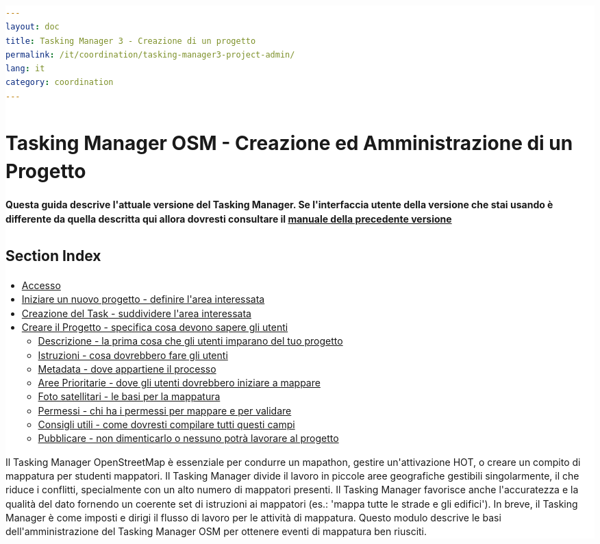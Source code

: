 ```yaml
---
layout: doc
title: Tasking Manager 3 - Creazione di un progetto
permalink: /it/coordination/tasking-manager3-project-admin/
lang: it
category: coordination
---
```


# Tasking Manager OSM - Creazione ed Amministrazione di un Progetto


**Questa guida descrive l'attuale versione del Tasking Manager. Se l'interfaccia utente della versione che stai usando è differente da quella descritta qui allora dovresti consultare il [manuale della precedente versione](/it/coordination/tasking-manager-project-admin)**

Section Index
-------------
-  [Accesso ](/it/coordination/tasking-manager3-project-admin/#logging-in-&amp;amp;-access-levels)  
- [Iniziare un nuovo progetto - definire l'area interessata](/it/coordination/tasking-manager3-project-admin/#initiate-a-new-project-within-tm3)  
- [Creazione del Task - suddividere l'area interessata](/it/coordination/tasking-manager3-project-admin/#initiate-a-new-project-within-tm3)
- [Creare il Progetto - specifica cosa devono sapere gli utenti](/it/coordination/tasking-manager3-project-admin/#create-the-project)
    - [Descrizione - la prima cosa che gli utenti imparano del tuo progetto](/it/coordination/tasking-manager3-project-admin/#description)
    - [Istruzioni - cosa dovrebbero fare gli utenti](/it/coordination/tasking-manager3-project-admin/#instructions)
    -  [Metadata - dove appartiene il processo](/it/coordination/tasking-manager3-project-admin/#metadata)
    - [Aree Prioritarie - dove gli utenti dovrebbero iniziare a mappare](/it/coordination/tasking-manager3-project-admin/#priority-areas)
    - [Foto satellitari - le basi per la mappatura](/it/coordination/tasking-manager3-project-admin/#imagery)
    - [Permessi - chi ha i permessi per mappare e per validare](/it/coordination/tasking-manager3-project-admin/#permissions)
    - [Consigli utili - come dovresti compilare tutti questi campi](/it/coordination/tasking-manager3-project-admin/#instruction-notes)
    - [Pubblicare - non dimenticarlo o nessuno potrà lavorare al progetto](/it/coordination/tasking-manager3-project-admin/#proofread-and-publish)

Il Tasking Manager OpenStreetMap è essenziale per condurre un mapathon, gestire un'attivazione HOT, o creare un compito di mappatura per studenti mappatori. Il Tasking Manager divide il lavoro in piccole aree geografiche gestibili singolarmente, il che riduce i conflitti, specialmente con un alto numero di mappatori presenti. Il Tasking Manager favorisce anche l'accuratezza e la qualità del dato fornendo un coerente set di istruzioni ai mappatori (es.: 'mappa tutte le strade e gli edifici'). In breve, il Tasking Manager è come imposti e dirigi il flusso di lavoro per le attività di mappatura. Questo modulo descrive le basi dell'amministrazione del Tasking Manager OSM per ottenere eventi di mappatura ben riusciti. 
